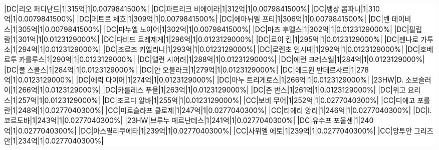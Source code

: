 |DC|리오 퍼디난드|1|315억|1|0.0079841500%|
|DC|파트리크 비에이라|1|312억|1|0.0079841500%|
|DC|뱅상 콤파니|1|310억|1|0.0079841500%|
|DC|페트르 체흐|1|309억|1|0.0079841500%|
|DC|에마뉘엘 프티|1|306억|1|0.0079841500%|
|DC|벤 데이비스|1|305억|1|0.0079841500%|
|DC|마누엘 노이어|1|302억|1|0.0079841500%|
|DC|마츠 후멜스|1|302억|1|0.0123129000%|
|DC|필립 람|1|301억|1|0.0123129000%|
|DC|다비드 트레제게|1|296억|1|0.0123129000%|
|DC|로이 킨|1|295억|1|0.0123129000%|
|DC|젠나로 가투소|1|294억|1|0.0123129000%|
|DC|조르조 키엘리니|1|293억|1|0.0123129000%|
|DC|로렌초 인시녜|1|292억|1|0.0123129000%|
|DC|호베르투 카를루스|1|290억|1|0.0123129000%|
|DC|앨런 시어러|1|288억|1|0.0123129000%|
|DC|에런 크레스웰|1|284억|1|0.0123129000%|
|DC|폴 스콜스|1|284억|1|0.0123129000%|
|DC|얀 오블라크|1|279억|1|0.0123129000%|
|DC|에드윈 반데르사르|1|278억|1|0.0123129000%|
|DC|에릭 다이어|1|274억|1|0.0123129000%|
|DC|마누 트리게로스|1|266억|1|0.0123129000%|
|23HW|D. 소보슬러이|1|266억|1|0.0123129000%|
|DC|카를레스 푸욜|1|263억|1|0.0123129000%|
|DC|존 반스|1|261억|1|0.0123129000%|
|DC|위고 요리스|1|257억|1|0.0123129000%|
|DC|조르디 알바|1|255억|1|0.0123129000%|
|CC|보비 무어|1|252억|1|0.0277040300%|
|CC|디에고 포를란|1|248억|1|0.0277040300%|
|CC|미로슬라프 클로제|1|247억|1|0.0277040300%|
|CC|티에리 앙리|1|246억|1|0.0277040300%|
|DC|I. 코르도바|1|243억|1|0.0277040300%|
|23HW|브루누 페르난데스|1|241억|1|0.0277040300%|
|DC|유수프 포울센|1|240억|1|0.0277040300%|
|DC|아스필리쿠에타|1|239억|1|0.0277040300%|
|CC|사뮈엘 에토|1|239억|1|0.0277040300%|
|CC|앙투안 그리즈만|1|234억|1|0.0277040300%|